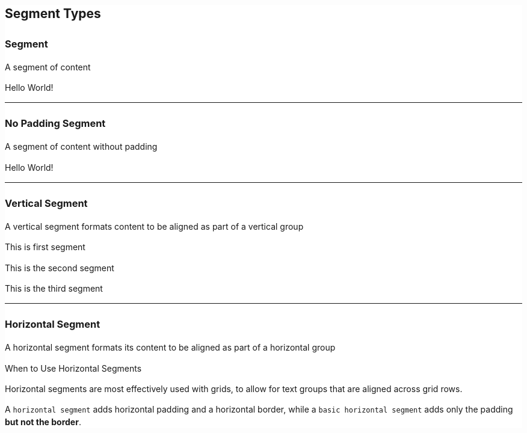 ## Segment Types

### Segment

A segment of content

<div class="example table">
  <div class="ui segment">
    <p>Hello World!</p>
  </div>
</div>

---

### No Padding Segment

A segment of content without padding

<div class="example table">
  <div class="ui segment nopadding">
    <p>Hello World!</p>
  </div>
</div>

---

### Vertical Segment

A vertical segment formats content to be aligned as part of a vertical group

<div class="example table">
  <div class="ui segment">
    <div class="ui vertical segment">
      <p>This is first segment</p>
    </div>
    <div class="ui vertical segment">
      <p>This is the second segment</p>
    </div>
    <div class="ui vertical segment">
      <p>This is the third segment</p>
    </div>
  </div>
</div>

---

### Horizontal Segment

A horizontal segment formats its content to be aligned as part of a horizontal group

<div class="ui ignored info message">
  <div class="header">When to Use Horizontal Segments</div>
  <p>Horizontal segments are most effectively used with grids, to allow for text groups that are aligned across grid rows.</p>
  <p>A <code>horizontal segment</code> adds horizontal padding and a horizontal border, while a <code>basic horizontal segment</code> adds only the padding <b>but not the border</b>.</p>
</div>
